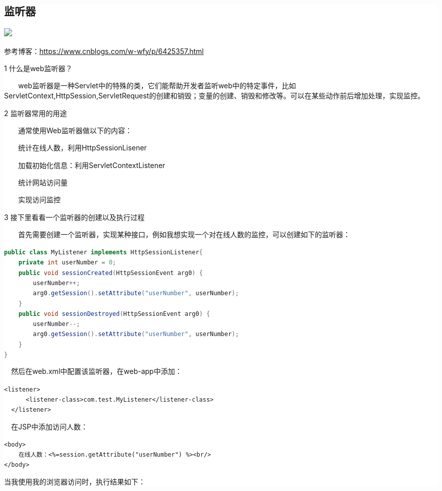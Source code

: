 ## 监听器

![](https://images0.cnblogs.com/blog2015/449064/201503/301700508104329.jpg)

参考博客：<https://www.cnblogs.com/w-wfy/p/6425357.html>

1 什么是web监听器？

　　web监听器是一种Servlet中的特殊的类，它们能帮助开发者监听web中的特定事件，比如ServletContext,HttpSession,ServletRequest的创建和销毁；变量的创建、销毁和修改等。可以在某些动作前后增加处理，实现监控。

2 监听器常用的用途

　　通常使用Web监听器做以下的内容：

　　统计在线人数，利用HttpSessionLisener

　　加载初始化信息：利用ServletContextListener

　　统计网站访问量

　　实现访问监控

3 接下里看看一个监听器的创建以及执行过程

 　　首先需要创建一个监听器，实现某种接口，例如我想实现一个对在线人数的监控，可以创建如下的监听器：

```java
public class MyListener implements HttpSessionListener{
    private int userNumber = 0;
    public void sessionCreated(HttpSessionEvent arg0) {
        userNumber++;
        arg0.getSession().setAttribute("userNumber", userNumber);
    }
    public void sessionDestroyed(HttpSessionEvent arg0) {
        userNumber--;
        arg0.getSession().setAttribute("userNumber", userNumber);
    }
}
```

　然后在web.xml中配置该监听器，在web-app中添加：

```
<listener>
      <listener-class>com.test.MyListener</listener-class>
  </listener>
```

　在JSP中添加访问人数：

```
<body>
    在线人数：<%=session.getAttribute("userNumber") %><br/>
</body>
```

当我使用我的浏览器访问时，执行结果如下：
